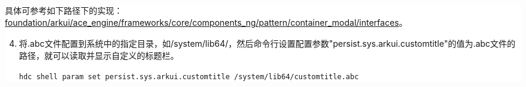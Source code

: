    具体可参考如下路径下的实现：[foundation/arkui/ace_engine/frameworks/core/components_ng/pattern/container_modal/interfaces](https://gitee.com/openharmony/arkui_ace_engine/tree/master/frameworks/core/components_ng/pattern/container_modal/interfaces)。


4. 将.abc文件配置到系统中的指定目录，如/system/lib64/，然后命令行设置配置参数"persist.sys.arkui.customtitle"的值为.abc文件的路径，就可以读取并显示自定义的标题栏。

    ```
    hdc shell param set persist.sys.arkui.customtitle /system/lib64/customtitle.abc
    ```
